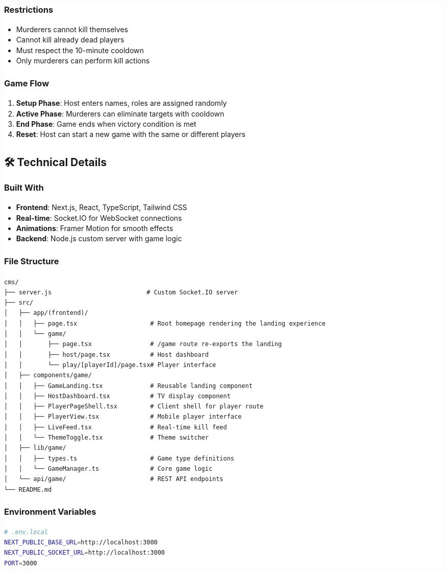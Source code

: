 ### Restrictions
- Murderers cannot kill themselves
- Cannot kill already dead players
- Must respect the 10-minute cooldown
- Only murderers can perform kill actions

### Game Flow
1. **Setup Phase**: Host enters names, roles are assigned randomly
2. **Active Phase**: Murderers can eliminate targets with cooldown
3. **End Phase**: Game ends when victory condition is met
4. **Reset**: Host can start a new game with the same or different players

## 🛠 Technical Details

### Built With
- **Frontend**: Next.js, React, TypeScript, Tailwind CSS
- **Real-time**: Socket.IO for WebSocket connections
- **Animations**: Framer Motion for smooth effects
- **Backend**: Node.js custom server with game logic

### File Structure
```
cms/
├── server.js                          # Custom Socket.IO server
├── src/
│   ├── app/(frontend)/
│   │   ├── page.tsx                    # Root homepage rendering the landing experience
│   │   └── game/
│   │       ├── page.tsx                # /game route re-exports the landing
│   │       ├── host/page.tsx           # Host dashboard
│   │       └── play/[playerId]/page.tsx# Player interface
│   ├── components/game/
│   │   ├── GameLanding.tsx             # Reusable landing component
│   │   ├── HostDashboard.tsx           # TV display component
│   │   ├── PlayerPageShell.tsx         # Client shell for player route
│   │   ├── PlayerView.tsx              # Mobile player interface
│   │   ├── LiveFeed.tsx                # Real-time kill feed
│   │   └── ThemeToggle.tsx             # Theme switcher
│   ├── lib/game/
│   │   ├── types.ts                    # Game type definitions
│   │   └── GameManager.ts              # Core game logic
│   └── api/game/                       # REST API endpoints
└── README.md
```

### Environment Variables
```bash
# .env.local
NEXT_PUBLIC_BASE_URL=http://localhost:3000
NEXT_PUBLIC_SOCKET_URL=http://localhost:3000
PORT=3000
```
